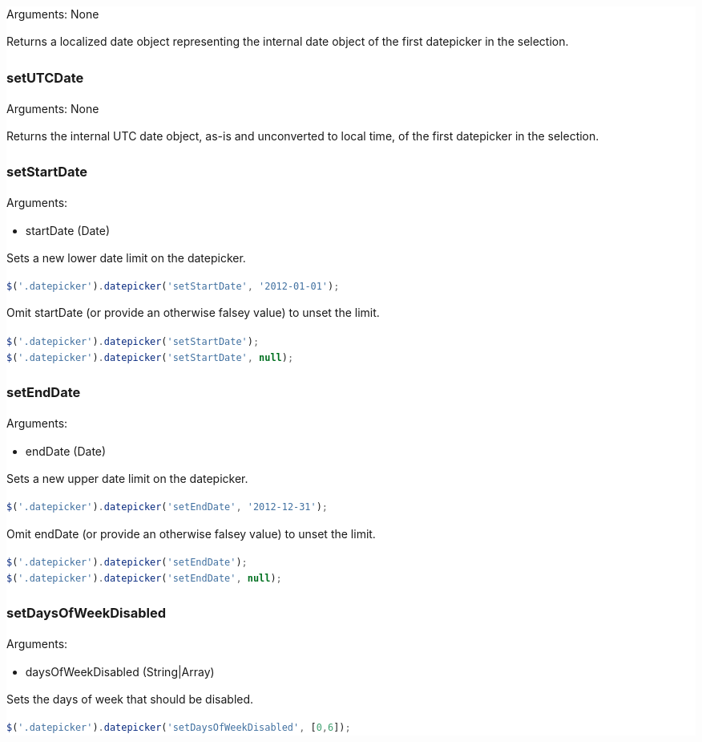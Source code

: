 Arguments: None

Returns a localized date object representing the internal date object of the first datepicker in the selection.

### setUTCDate

Arguments: None

Returns the internal UTC date object, as-is and unconverted to local time, of the first datepicker in the selection.

### setStartDate

Arguments:

* startDate (Date)

Sets a new lower date limit on the datepicker.

```javascript
$('.datepicker').datepicker('setStartDate', '2012-01-01');
```

Omit startDate (or provide an otherwise falsey value) to unset the limit.

```javascript
$('.datepicker').datepicker('setStartDate');
$('.datepicker').datepicker('setStartDate', null);
```

### setEndDate

Arguments:

* endDate (Date)

Sets a new upper date limit on the datepicker.

```javascript
$('.datepicker').datepicker('setEndDate', '2012-12-31');
```

Omit endDate (or provide an otherwise falsey value) to unset the limit.

```javascript
$('.datepicker').datepicker('setEndDate');
$('.datepicker').datepicker('setEndDate', null);
```

### setDaysOfWeekDisabled

Arguments:

* daysOfWeekDisabled (String|Array)

Sets the days of week that should be disabled.

```javascript
$('.datepicker').datepicker('setDaysOfWeekDisabled', [0,6]);
```
